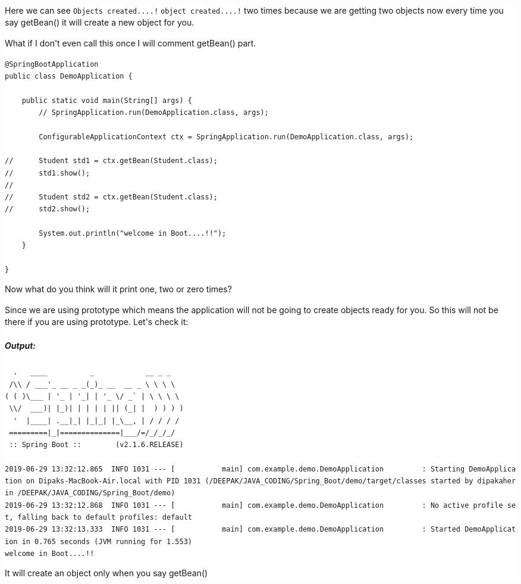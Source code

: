 Here we can see `Objects created....!` `object created....!` two times because we are getting two objects now every time you say getBean() it will create a new object for you.

What if I don't even call this once I will comment getBean() part.


```
@SpringBootApplication
public class DemoApplication {

	public static void main(String[] args) {
		// SpringApplication.run(DemoApplication.class, args);

		ConfigurableApplicationContext ctx = SpringApplication.run(DemoApplication.class, args);

//		Student std1 = ctx.getBean(Student.class);
//		std1.show();
//		
//		Student std2 = ctx.getBean(Student.class);
//		std2.show();

		System.out.println("welcome in Boot....!!");
	}

} 
```
Now what do you think will it print one, two or zero times?

Since we are using prototype which means the application will not be going to create objects ready for you. So this will not be there if you are using prototype. 
Let's check it:

##### Output:

```
  .   ____          _            __ _ _
 /\\ / ___'_ __ _ _(_)_ __  __ _ \ \ \ \
( ( )\___ | '_ | '_| | '_ \/ _` | \ \ \ \
 \\/  ___)| |_)| | | | | || (_| |  ) ) ) )
  '  |____| .__|_| |_|_| |_\__, | / / / /
 =========|_|==============|___/=/_/_/_/
 :: Spring Boot ::        (v2.1.6.RELEASE)

2019-06-29 13:32:12.865  INFO 1031 --- [           main] com.example.demo.DemoApplication         : Starting DemoApplication on Dipaks-MacBook-Air.local with PID 1031 (/DEEPAK/JAVA_CODING/Spring_Boot/demo/target/classes started by dipakaher in /DEEPAK/JAVA_CODING/Spring_Boot/demo)
2019-06-29 13:32:12.868  INFO 1031 --- [           main] com.example.demo.DemoApplication         : No active profile set, falling back to default profiles: default
2019-06-29 13:32:13.333  INFO 1031 --- [           main] com.example.demo.DemoApplication         : Started DemoApplication in 0.765 seconds (JVM running for 1.553)
welcome in Boot....!!

```

It will create an object only when you say getBean()
